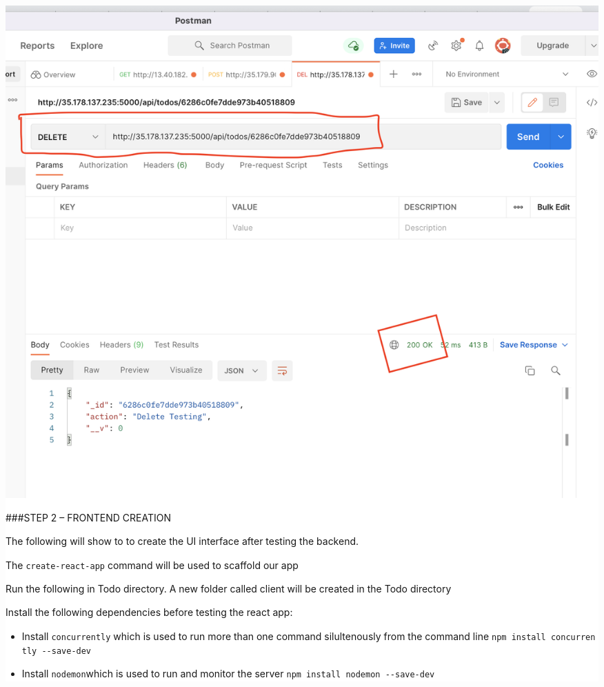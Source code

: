 ![Postman-Delete](./Images/Postman-Delete.png)



###STEP 2 – FRONTEND CREATION

The following will show to to create the UI interface after testing the backend.

The `create-react-app` command will be used to scaffold our app

Run the following in Todo directory. A new folder called client will be created in the Todo directory

Install the following dependencies before testing the react app:

- Install `concurrently` which is used to run more than one command silultenously from the command line `npm install concurrently --save-dev`

- Install `nodemon`which is used to run and monitor the server `npm install nodemon --save-dev`
